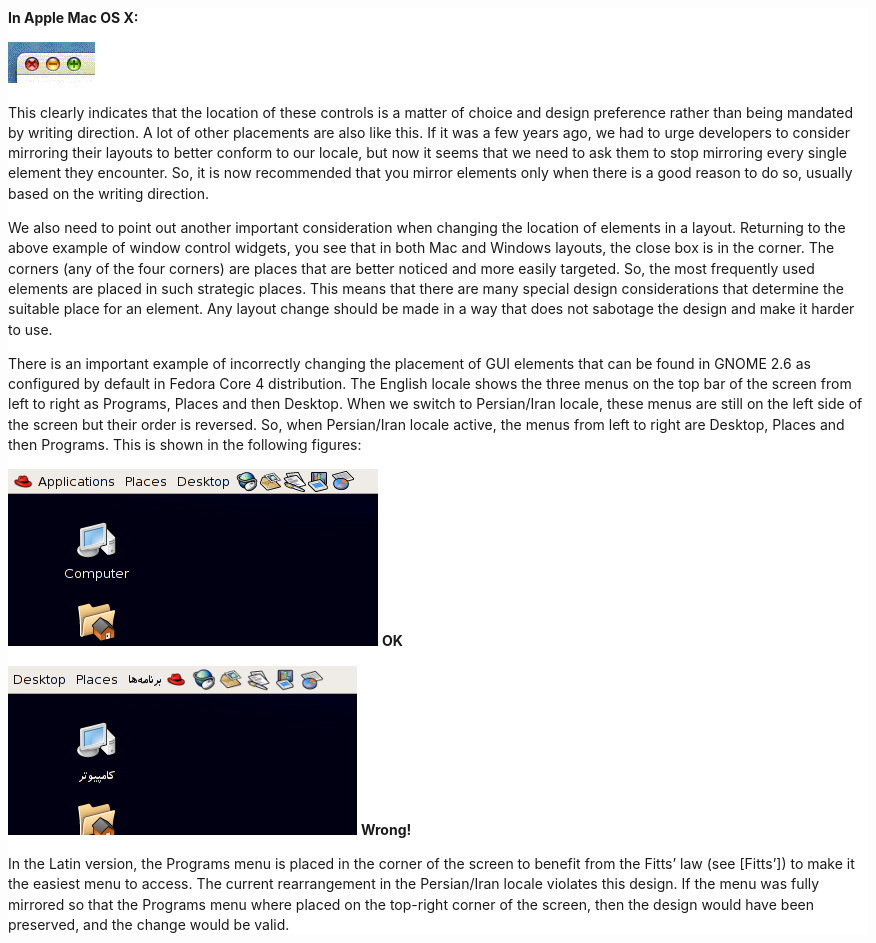 **In Apple Mac OS X:**

![Window control widgets in Apple Mac OS X](img/PersianHIG_EN_Main4_Chapter4_m1f9926d4.png "Window control widgets in Apple Mac OS X")

This clearly indicates that the location of these controls is a matter of choice and design preference rather than being mandated by writing direction. A lot of other placements are also like this. If it was a few years ago, we had to urge developers to consider mirroring their layouts to better conform to our locale, but now it seems that we need to ask them to stop mirroring every single element they encounter. So, it is now recommended that you mirror elements only when there is a good reason to do so, usually based on the writing direction.

We also need to point out another important consideration when changing the location of elements in a layout. Returning to the above example of window control widgets, you see that in both Mac and Windows layouts, the close box is in the corner. The corners (any of the four corners) are places that are better noticed and more easily targeted. So, the most frequently used elements are placed in such strategic places. This means that there are many special design considerations that determine the suitable place for an element. Any layout change should be made in a way that does not sabotage the design and make it harder to use.

There is an important example of incorrectly changing the placement of GUI elements that can be found in GNOME 2.6 as configured by default in Fedora Core 4 distribution. The English locale shows the three menus on the top bar of the screen from left to right as Programs, Places and then Desktop. When we switch to Persian/Iran locale, these menus are still on the left side of the screen but their order is reversed. So, when Persian/Iran locale active, the menus from left to right are Desktop, Places and then Programs. This is shown in the following figures:


![](img/PersianHIG_EN_Main4_Chapter4_514f908b.png) **OK**

![](img/PersianHIG_EN_Main4_Chapter4_m75a9e912.png) **Wrong!**

In the Latin version, the Programs menu is placed in the corner of the screen to benefit from the Fitts’ law (see [Fitts’]) to make it the easiest menu to access. The current rearrangement in the Persian/Iran locale violates this design. If the menu was fully mirrored so that the Programs menu where placed on the top-right corner of the screen, then the design would have been preserved, and the change would be valid.


   [^1]: A section is a part of document where the layout is similar (same column setup and header/footer, etc).
